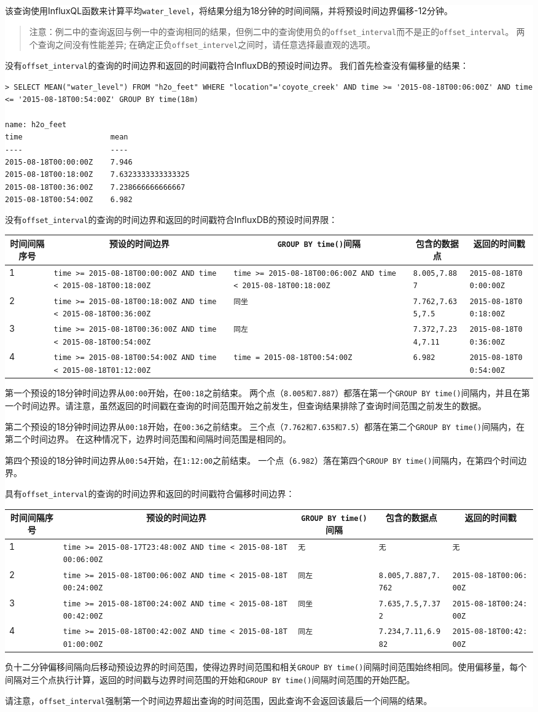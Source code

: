 该查询使用InfluxQL函数来计算平均`water_level`，将结果分组为18分钟的时间间隔，并将预设时间边界偏移-12分钟。

>注意：例二中的查询返回与例一中的查询相同的结果，但例二中的查询使用负的`offset_interval`而不是正的`offset_interval`。 两个查询之间没有性能差异; 在确定正负`offset_intervel`之间时，请任意选择最直观的选项。

没有`offset_interval`的查询的时间边界和返回的时间戳符合InfluxDB的预设时间边界。 我们首先检查没有偏移量的结果：

```
> SELECT MEAN("water_level") FROM "h2o_feet" WHERE "location"='coyote_creek' AND time >= '2015-08-18T00:06:00Z' AND time <= '2015-08-18T00:54:00Z' GROUP BY time(18m)

name: h2o_feet
time                    mean
----                    ----
2015-08-18T00:00:00Z    7.946
2015-08-18T00:18:00Z    7.6323333333333325
2015-08-18T00:36:00Z    7.238666666666667
2015-08-18T00:54:00Z    6.982
```

没有`offset_interval`的查询的时间边界和返回的时间戳符合InfluxDB的预设时间界限：

时间间隔序号|预设的时间边界|`GROUP BY time()`间隔|包含的数据点|返回的时间戳
---|---|---|---|---
1|`time >= 2015-08-18T00:00:00Z AND time < 2015-08-18T00:18:00Z`|`time >= 2015-08-18T00:06:00Z AND time < 2015-08-18T00:18:00Z`|`8.005,7.887`|`2015-08-18T00:00:00Z`
2|`time >= 2015-08-18T00:18:00Z AND time < 2015-08-18T00:36:00Z`|`同坐`|`7.762,7.635,7.5`|`2015-08-18T00:18:00Z`
3|`time >= 2015-08-18T00:36:00Z AND time < 2015-08-18T00:54:00Z`|`同左`|`7.372,7.234,7.11`|`2015-08-18T00:36:00Z`
4|`time >= 2015-08-18T00:54:00Z AND time < 2015-08-18T01:12:00Z`|`time = 2015-08-18T00:54:00Z`|`6.982`|`2015-08-18T00:54:00Z`

第一个预设的18分钟时间边界从`00:00`开始，在`00:18`之前结束。 两个点（`8.005和7.887`）都落在第一个`GROUP BY time()`间隔内，并且在第一个时间边界。请注意，虽然返回的时间戳在查询的时间范围开始之前发生，但查询结果排除了查询时间范围之前发生的数据。

第二个预设的18分钟时间边界从`00:18`开始，在`00:36`之前结束。 三个点（`7.762和7.635和7.5`）都落在第二个`GROUP BY time()`间隔内，在第二个时间边界。 在这种情况下，边界时间范围和间隔时间范围是相同的。 

第四个预设的18分钟时间边界从`00:54`开始，在`1:12:00`之前结束。 一个点（`6.982`）落在第四个`GROUP BY time()`间隔内，在第四个时间边界。 

具有`offset_interval`的查询的时间边界和返回的时间戳符合偏移时间边界：

时间间隔序号|预设的时间边界|`GROUP BY time()`间隔|包含的数据点|返回的时间戳
---|---|---|---|---
1|`time >= 2015-08-17T23:48:00Z AND time < 2015-08-18T00:06:00Z`|`无`|`无`|`无`
2|`time >= 2015-08-18T00:06:00Z AND time < 2015-08-18T00:24:00Z`|`同左`|`8.005,7.887,7.762`|`2015-08-18T00:06:00Z`
3|`time >= 2015-08-18T00:24:00Z AND time < 2015-08-18T00:42:00Z`|`同坐`|`7.635,7.5,7.372`|`2015-08-18T00:24:00Z`
4|`time >= 2015-08-18T00:42:00Z AND time < 2015-08-18T01:00:00Z`|`同左`|`7.234,7.11,6.982`|`2015-08-18T00:42:00Z`

负十二分钟偏移间隔向后移动预设边界的时间范围，使得边界时间范围和相关`GROUP BY time()`间隔时间范围始终相同。使用偏移量，每个间隔对三个点执行计算，返回的时间戳与边界时间范围的开始和`GROUP BY time()`间隔时间范围的开始匹配。

请注意，`offset_interval`强制第一个时间边界超出查询的时间范围，因此查询不会返回该最后一个间隔的结果。
